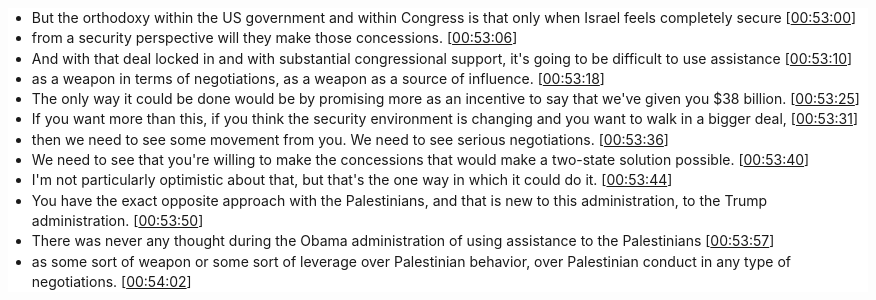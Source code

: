 *  But the orthodoxy within the US government and within Congress is that only when Israel feels completely secure [[00:53:00](https://www.youtube.com/watch?v=DkQoXmIt8Ps&t=3180.68s)]
*  from a security perspective will they make those concessions. [[00:53:06](https://www.youtube.com/watch?v=DkQoXmIt8Ps&t=3186.68s)]
*  And with that deal locked in and with substantial congressional support, it's going to be difficult to use assistance [[00:53:10](https://www.youtube.com/watch?v=DkQoXmIt8Ps&t=3190.68s)]
*  as a weapon in terms of negotiations, as a weapon as a source of influence. [[00:53:18](https://www.youtube.com/watch?v=DkQoXmIt8Ps&t=3198.68s)]
*  The only way it could be done would be by promising more as an incentive to say that we've given you $38 billion. [[00:53:25](https://www.youtube.com/watch?v=DkQoXmIt8Ps&t=3205.68s)]
*  If you want more than this, if you think the security environment is changing and you want to walk in a bigger deal, [[00:53:31](https://www.youtube.com/watch?v=DkQoXmIt8Ps&t=3211.68s)]
*  then we need to see some movement from you. We need to see serious negotiations. [[00:53:36](https://www.youtube.com/watch?v=DkQoXmIt8Ps&t=3216.68s)]
*  We need to see that you're willing to make the concessions that would make a two-state solution possible. [[00:53:40](https://www.youtube.com/watch?v=DkQoXmIt8Ps&t=3220.68s)]
*  I'm not particularly optimistic about that, but that's the one way in which it could do it. [[00:53:44](https://www.youtube.com/watch?v=DkQoXmIt8Ps&t=3224.68s)]
*  You have the exact opposite approach with the Palestinians, and that is new to this administration, to the Trump administration. [[00:53:50](https://www.youtube.com/watch?v=DkQoXmIt8Ps&t=3230.68s)]
*  There was never any thought during the Obama administration of using assistance to the Palestinians [[00:53:57](https://www.youtube.com/watch?v=DkQoXmIt8Ps&t=3237.68s)]
*  as some sort of weapon or some sort of leverage over Palestinian behavior, over Palestinian conduct in any type of negotiations. [[00:54:02](https://www.youtube.com/watch?v=DkQoXmIt8Ps&t=3242.68s)]
